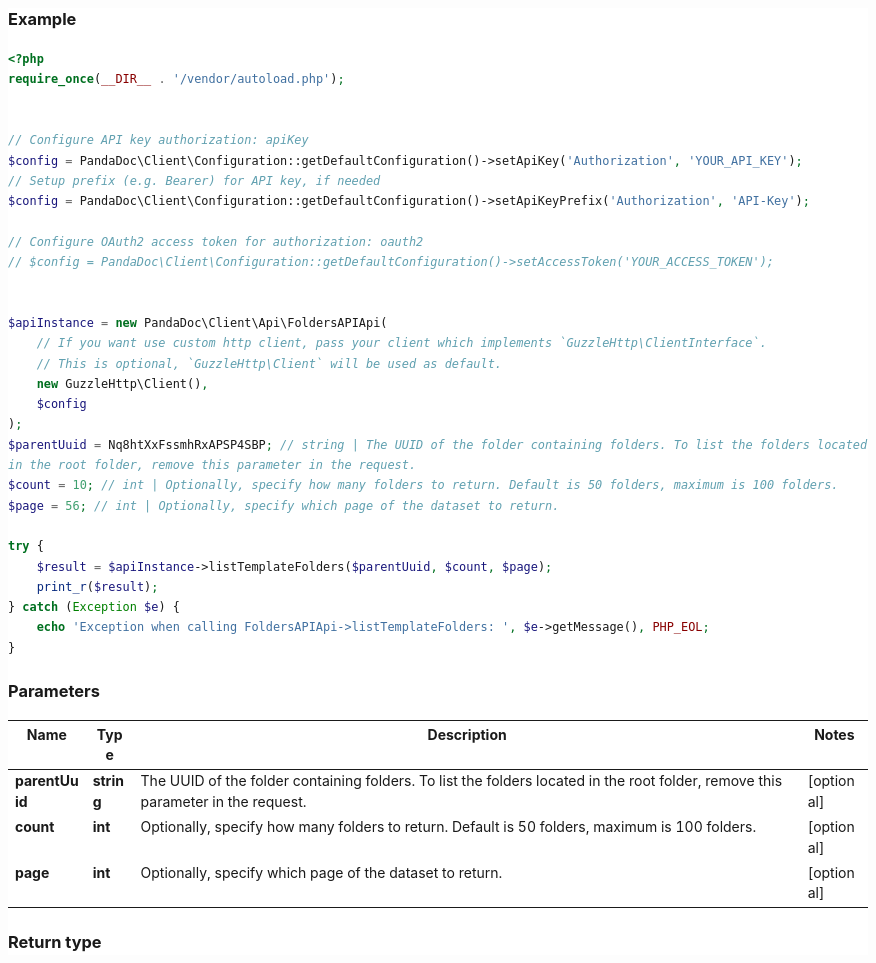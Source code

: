 ### Example

```php
<?php
require_once(__DIR__ . '/vendor/autoload.php');


// Configure API key authorization: apiKey
$config = PandaDoc\Client\Configuration::getDefaultConfiguration()->setApiKey('Authorization', 'YOUR_API_KEY');
// Setup prefix (e.g. Bearer) for API key, if needed
$config = PandaDoc\Client\Configuration::getDefaultConfiguration()->setApiKeyPrefix('Authorization', 'API-Key');

// Configure OAuth2 access token for authorization: oauth2
// $config = PandaDoc\Client\Configuration::getDefaultConfiguration()->setAccessToken('YOUR_ACCESS_TOKEN');


$apiInstance = new PandaDoc\Client\Api\FoldersAPIApi(
    // If you want use custom http client, pass your client which implements `GuzzleHttp\ClientInterface`.
    // This is optional, `GuzzleHttp\Client` will be used as default.
    new GuzzleHttp\Client(),
    $config
);
$parentUuid = Nq8htXxFssmhRxAPSP4SBP; // string | The UUID of the folder containing folders. To list the folders located in the root folder, remove this parameter in the request.
$count = 10; // int | Optionally, specify how many folders to return. Default is 50 folders, maximum is 100 folders.
$page = 56; // int | Optionally, specify which page of the dataset to return.

try {
    $result = $apiInstance->listTemplateFolders($parentUuid, $count, $page);
    print_r($result);
} catch (Exception $e) {
    echo 'Exception when calling FoldersAPIApi->listTemplateFolders: ', $e->getMessage(), PHP_EOL;
}
```

### Parameters

Name | Type | Description  | Notes
------------- | ------------- | ------------- | -------------
 **parentUuid** | **string**| The UUID of the folder containing folders. To list the folders located in the root folder, remove this parameter in the request. | [optional]
 **count** | **int**| Optionally, specify how many folders to return. Default is 50 folders, maximum is 100 folders. | [optional]
 **page** | **int**| Optionally, specify which page of the dataset to return. | [optional]

### Return type
